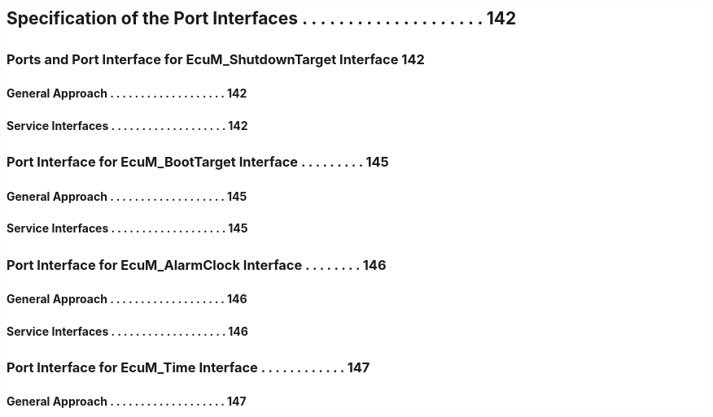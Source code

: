 

## Specification of the Port Interfaces . . . . . . . . . . . . . . . . . . . . 142



### Ports and Port Interface for EcuM_ShutdownTarget Interface 142



#### General Approach . . . . . . . . . . . . . . . . . . . 142



#### Service Interfaces . . . . . . . . . . . . . . . . . . . 142



### Port Interface for EcuM_BootTarget Interface . . . . . . . . . 145



#### General Approach . . . . . . . . . . . . . . . . . . . 145



#### Service Interfaces . . . . . . . . . . . . . . . . . . . 145



### Port Interface for EcuM_AlarmClock Interface . . . . . . . . 146



#### General Approach . . . . . . . . . . . . . . . . . . . 146



#### Service Interfaces . . . . . . . . . . . . . . . . . . . 146



### Port Interface for EcuM_Time Interface . . . . . . . . . . . . 147



#### General Approach . . . . . . . . . . . . . . . . . . . 147

